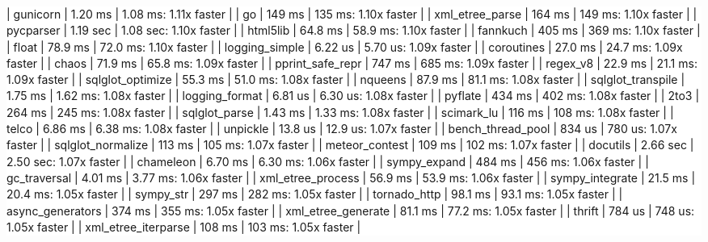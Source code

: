 | gunicorn                | 1.20 ms                                                | 1.08 ms: 1.11x faster                                                 |
| go                      | 149 ms                                                 | 135 ms: 1.10x faster                                                  |
| xml_etree_parse         | 164 ms                                                 | 149 ms: 1.10x faster                                                  |
| pycparser               | 1.19 sec                                               | 1.08 sec: 1.10x faster                                                |
| html5lib                | 64.8 ms                                                | 58.9 ms: 1.10x faster                                                 |
| fannkuch                | 405 ms                                                 | 369 ms: 1.10x faster                                                  |
| float                   | 78.9 ms                                                | 72.0 ms: 1.10x faster                                                 |
| logging_simple          | 6.22 us                                                | 5.70 us: 1.09x faster                                                 |
| coroutines              | 27.0 ms                                                | 24.7 ms: 1.09x faster                                                 |
| chaos                   | 71.9 ms                                                | 65.8 ms: 1.09x faster                                                 |
| pprint_safe_repr        | 747 ms                                                 | 685 ms: 1.09x faster                                                  |
| regex_v8                | 22.9 ms                                                | 21.1 ms: 1.09x faster                                                 |
| sqlglot_optimize        | 55.3 ms                                                | 51.0 ms: 1.08x faster                                                 |
| nqueens                 | 87.9 ms                                                | 81.1 ms: 1.08x faster                                                 |
| sqlglot_transpile       | 1.75 ms                                                | 1.62 ms: 1.08x faster                                                 |
| logging_format          | 6.81 us                                                | 6.30 us: 1.08x faster                                                 |
| pyflate                 | 434 ms                                                 | 402 ms: 1.08x faster                                                  |
| 2to3                    | 264 ms                                                 | 245 ms: 1.08x faster                                                  |
| sqlglot_parse           | 1.43 ms                                                | 1.33 ms: 1.08x faster                                                 |
| scimark_lu              | 116 ms                                                 | 108 ms: 1.08x faster                                                  |
| telco                   | 6.86 ms                                                | 6.38 ms: 1.08x faster                                                 |
| unpickle                | 13.8 us                                                | 12.9 us: 1.07x faster                                                 |
| bench_thread_pool       | 834 us                                                 | 780 us: 1.07x faster                                                  |
| sqlglot_normalize       | 113 ms                                                 | 105 ms: 1.07x faster                                                  |
| meteor_contest          | 109 ms                                                 | 102 ms: 1.07x faster                                                  |
| docutils                | 2.66 sec                                               | 2.50 sec: 1.07x faster                                                |
| chameleon               | 6.70 ms                                                | 6.30 ms: 1.06x faster                                                 |
| sympy_expand            | 484 ms                                                 | 456 ms: 1.06x faster                                                  |
| gc_traversal            | 4.01 ms                                                | 3.77 ms: 1.06x faster                                                 |
| xml_etree_process       | 56.9 ms                                                | 53.9 ms: 1.06x faster                                                 |
| sympy_integrate         | 21.5 ms                                                | 20.4 ms: 1.05x faster                                                 |
| sympy_str               | 297 ms                                                 | 282 ms: 1.05x faster                                                  |
| tornado_http            | 98.1 ms                                                | 93.1 ms: 1.05x faster                                                 |
| async_generators        | 374 ms                                                 | 355 ms: 1.05x faster                                                  |
| xml_etree_generate      | 81.1 ms                                                | 77.2 ms: 1.05x faster                                                 |
| thrift                  | 784 us                                                 | 748 us: 1.05x faster                                                  |
| xml_etree_iterparse     | 108 ms                                                 | 103 ms: 1.05x faster                                                  |